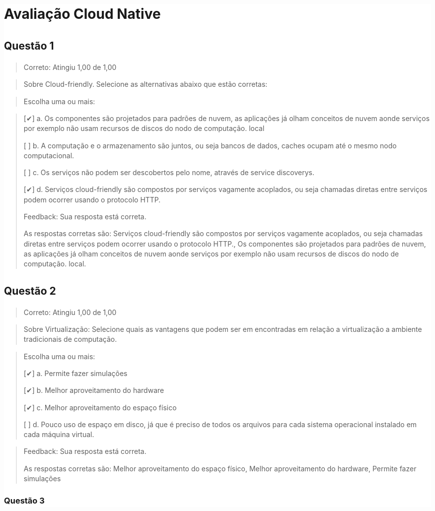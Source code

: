 # Avaliação Cloud Native

## Questão 1

>Correto: Atingiu 1,00 de 1,00

> Sobre Cloud-friendly. Selecione as alternativas abaixo que estão corretas: 

> Escolha uma ou mais:

>  [✔] a. Os componentes são projetados para padrões de nuvem, as aplicações já olham conceitos de nuvem aonde serviços por exemplo não usam recursos de discos do nodo de computação. local
>
>  [ ] b. A computação e o armazenamento são juntos, ou seja bancos de dados, caches ocupam até o mesmo nodo computacional.
>
>  [ ] c. Os serviços não podem ser descobertos pelo nome, através de service discoverys.
>
>  [✔] d. Serviços cloud-friendly são compostos por serviços vagamente acoplados, ou seja chamadas diretas entre serviços podem ocorrer usando o protocolo HTTP. 
>
> Feedback: Sua resposta está correta. 
> 
> As respostas corretas são: Serviços cloud-friendly são compostos por serviços vagamente acoplados, ou seja chamadas diretas entre serviços podem ocorrer usando o protocolo HTTP., Os componentes são projetados para padrões de nuvem, as aplicações já olham conceitos de nuvem aonde serviços por exemplo não usam recursos de discos do nodo de computação. local.

## Questão 2

>Correto: Atingiu 1,00 de 1,00

> Sobre Virtualização: Selecione quais as vantagens que podem ser em encontradas em relação a virtualização a ambiente tradicionais de computação.

> Escolha uma ou mais:
>
>  [✔] a. Permite fazer simulações
>
>  [✔] b. Melhor aproveitamento do hardware
>
>  [✔] c. Melhor aproveitamento do espaço físico 
>
>  [ ] d. Pouco uso de espaço em disco, já que é preciso de todos os arquivos para cada sistema operacional instalado em cada máquina virtual.

> Feedback:  Sua resposta está correta.
> 
> As respostas corretas são: Melhor aproveitamento do espaço físico, Melhor aproveitamento do hardware, Permite fazer simulações

### Questão 3
